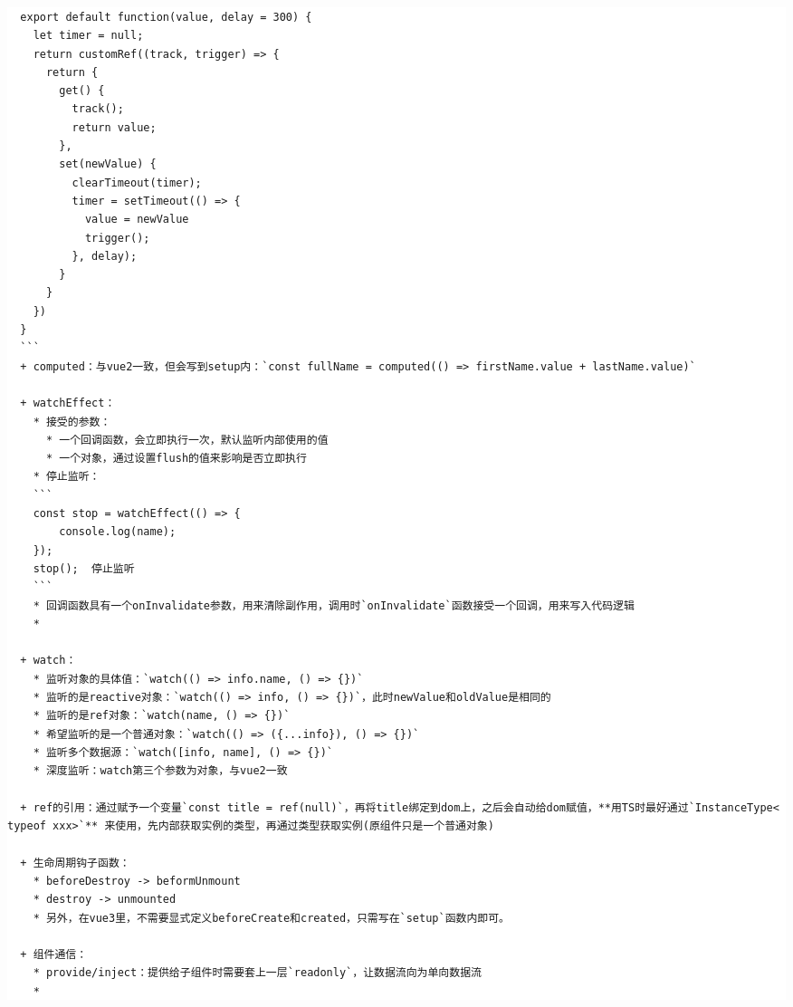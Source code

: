       export default function(value, delay = 300) {
        let timer = null;
        return customRef((track, trigger) => {
          return {
            get() {
              track();
              return value;
            },
            set(newValue) {
              clearTimeout(timer);
              timer = setTimeout(() => {
                value = newValue
                trigger();
              }, delay);
            }
          }
        })
      }
      ```
      + computed：与vue2一致，但会写到setup内：`const fullName = computed(() => firstName.value + lastName.value)`

      + watchEffect：
        * 接受的参数：
          * 一个回调函数，会立即执行一次，默认监听内部使用的值
          * 一个对象，通过设置flush的值来影响是否立即执行
        * 停止监听：
        ```
        const stop = watchEffect(() => {
            console.log(name);
        });
        stop();  停止监听
        ```
        * 回调函数具有一个onInvalidate参数，用来清除副作用，调用时`onInvalidate`函数接受一个回调，用来写入代码逻辑
        * ​

      + watch：
        * 监听对象的具体值：`watch(() => info.name, () => {})`
        * 监听的是reactive对象：`watch(() => info, () => {})`，此时newValue和oldValue是相同的
        * 监听的是ref对象：`watch(name, () => {})`
        * 希望监听的是一个普通对象：`watch(() => ({...info}), () => {})`
        * 监听多个数据源：`watch([info, name], () => {})`
        * 深度监听：watch第三个参数为对象，与vue2一致

      + ref的引用：通过赋予一个变量`const title = ref(null)`，再将title绑定到dom上，之后会自动给dom赋值，**用TS时最好通过`InstanceType<typeof xxx>`** 来使用，先内部获取实例的类型，再通过类型获取实例(原组件只是一个普通对象)

      + 生命周期钩子函数：
        * beforeDestroy -> beformUnmount
        * destroy -> unmounted
        * 另外，在vue3里，不需要显式定义beforeCreate和created，只需写在`setup`函数内即可。

      + 组件通信：
        * provide/inject：提供给子组件时需要套上一层`readonly`，让数据流向为单向数据流
        * ​
